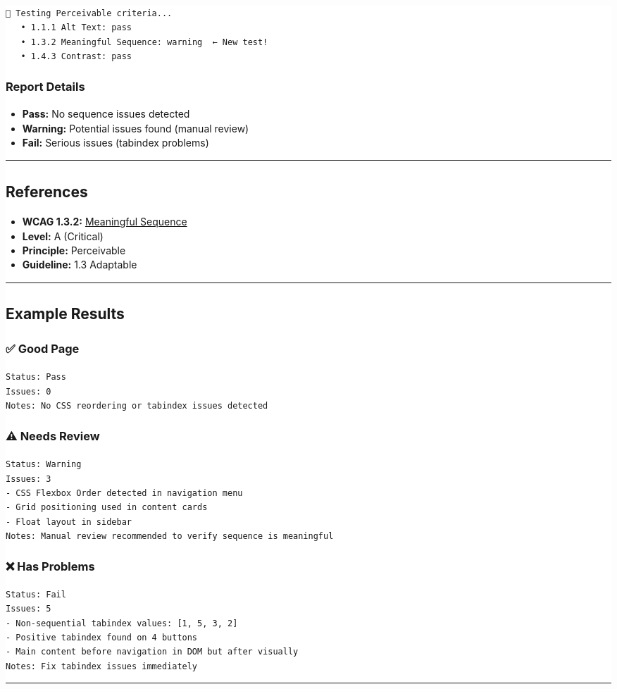 ```bash
🎨 Testing Perceivable criteria...
   • 1.1.1 Alt Text: pass
   • 1.3.2 Meaningful Sequence: warning  ← New test!
   • 1.4.3 Contrast: pass
```

### Report Details
- **Pass:** No sequence issues detected
- **Warning:** Potential issues found (manual review)
- **Fail:** Serious issues (tabindex problems)

---

## References

- **WCAG 1.3.2:** [Meaningful Sequence](https://www.w3.org/WAI/WCAG21/Understanding/meaningful-sequence.html)
- **Level:** A (Critical)
- **Principle:** Perceivable
- **Guideline:** 1.3 Adaptable

---

## Example Results

### ✅ Good Page
```
Status: Pass
Issues: 0
Notes: No CSS reordering or tabindex issues detected
```

### ⚠️ Needs Review
```
Status: Warning
Issues: 3
- CSS Flexbox Order detected in navigation menu
- Grid positioning used in content cards
- Float layout in sidebar
Notes: Manual review recommended to verify sequence is meaningful
```

### ❌ Has Problems
```
Status: Fail  
Issues: 5
- Non-sequential tabindex values: [1, 5, 3, 2]
- Positive tabindex found on 4 buttons
- Main content before navigation in DOM but after visually
Notes: Fix tabindex issues immediately
```

---
